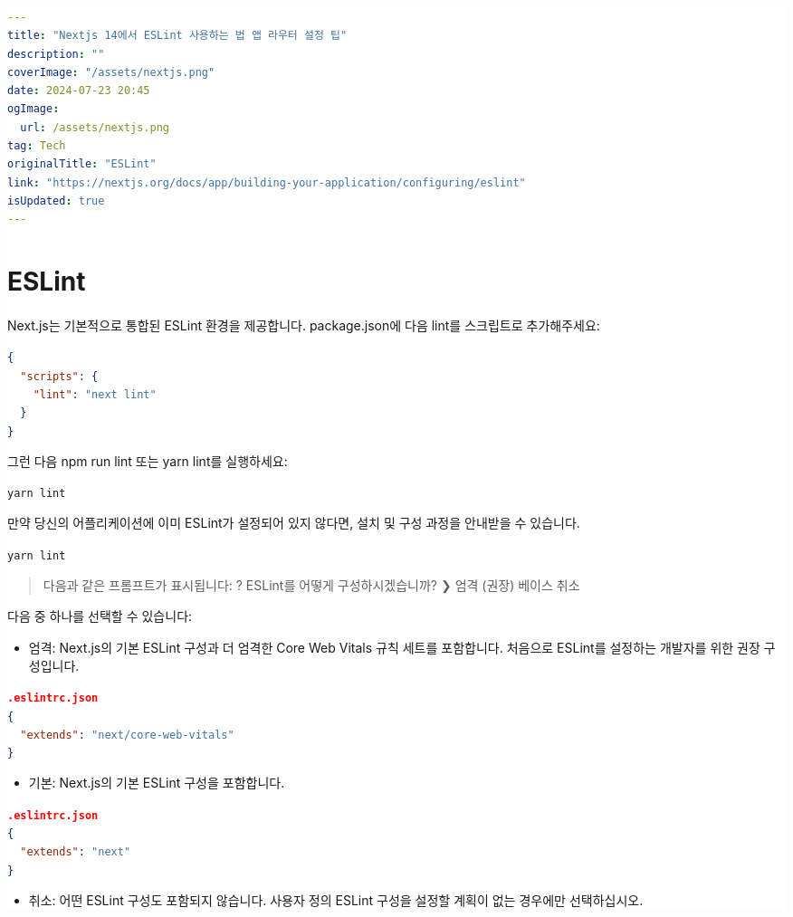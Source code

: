 ```yaml
---
title: "Nextjs 14에서 ESLint 사용하는 법 앱 라우터 설정 팁"
description: ""
coverImage: "/assets/nextjs.png"
date: 2024-07-23 20:45
ogImage: 
  url: /assets/nextjs.png
tag: Tech
originalTitle: "ESLint"
link: "https://nextjs.org/docs/app/building-your-application/configuring/eslint"
isUpdated: true
---
```





# ESLint

Next.js는 기본적으로 통합된 ESLint 환경을 제공합니다. package.json에 다음 lint를 스크립트로 추가해주세요:

```json
{
  "scripts": {
    "lint": "next lint"
  }
}
```

그런 다음 npm run lint 또는 yarn lint를 실행하세요:

<div class="content-ad"></div>

```js
yarn lint
```

만약 당신의 어플리케이션에 이미 ESLint가 설정되어 있지 않다면, 설치 및 구성 과정을 안내받을 수 있습니다.

```js
yarn lint
```

> 다음과 같은 프롬프트가 표시됩니다:
? ESLint를 어떻게 구성하시겠습니까?
❯ 엄격 (권장)
베이스
취소

<div class="content-ad"></div>

다음 중 하나를 선택할 수 있습니다:

- 엄격: Next.js의 기본 ESLint 구성과 더 엄격한 Core Web Vitals 규칙 세트를 포함합니다. 처음으로 ESLint를 설정하는 개발자를 위한 권장 구성입니다.
```json
.eslintrc.json
{
  "extends": "next/core-web-vitals"
}
```
- 기본: Next.js의 기본 ESLint 구성을 포함합니다.
```json
.eslintrc.json
{
  "extends": "next"
}
```
- 취소: 어떤 ESLint 구성도 포함되지 않습니다. 사용자 정의 ESLint 구성을 설정할 계획이 없는 경우에만 선택하십시오.
